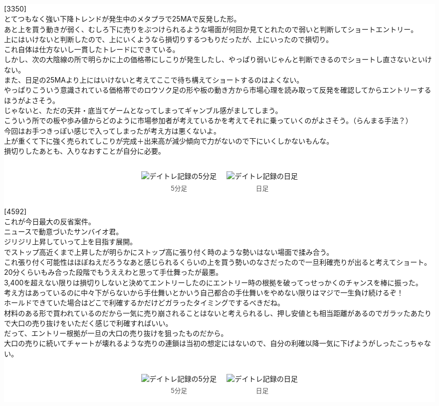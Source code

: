 [3350]  
とてつもなく強い下降トレンドが発生中のメタプラで25MAで反発した形。  
あと上を買う動きが弱く、むしろ下に売りをぶつけられるような場面が何回か見てとれたので弱いと判断してショートエントリー。  
上にはいけないと判断したので、上にいくようなら損切りするつもりだったが、上にいったので損切り。  
これ自体は仕方ないし一貫したトレードにできている。  
しかし、次の大陰線の所で明らかに上の価格帯にしこりが発生したし、やっぱり弱いじゃんと判断できるのでショートし直さないといけない。  
また、日足の25MAより上にはいけないと考えてここで待ち構えてショートするのはよくない。  
やっぱりこういう意識されている価格帯でのロウソク足の形や板の動き方から市場心理を読み取って反発を確認してからエントリーするほうがよさそう。  
じゃないと、ただの天井・底当てゲームとなってしまってギャンブル感がましてしまう。  
こういう所での板や歩み値からどのように市場参加者が考えているかを考えてそれに乗っていくのがよさそう。（らんまる手法？）  
今回はお手つきっぽい感じで入ってしまったが考え方は悪くないよ。  
上が重くて下に強く売られてしこりが完成＋出来高が減少傾向で力がないので下にいくしかないもんな。  
損切りしたあとも、入りなおすことが自分に必要。  

<div style="display: flex; gap: 20px; justify-content: center; flex-wrap: wrap; margin-top: 30px;">
<div style="text-align: center;">
<img src="/images/dailylog/3350/1003-5minutes.png" alt="デイトレ記録の5分足" width="400" height="600">
<p style="margin-top: 5px; font-size: 0.9em; color: #555;">5分足</p>
</div>
<div style="text-align: center;">
<img src="/images/dailylog/3350/1003-day.png" alt="デイトレ記録の日足" width="200" height="600">
<p style="margin-top: 5px; font-size: 0.9em; color: #555;">日足</p>
</div>
</div>

[4592]  
これが今日最大の反省案件。  
ニュースで動意づいたサンバイオ君。  
ジリジリ上昇していって上を目指す展開。  
でストップ高近くまで上昇したが明らかにストップ高に張り付く時のような勢いはない場面で揉み合う。  
これ張り付く可能性はほぼねえだろうなあと感じられるくらいの上を買う勢いのなさだったので一旦利確売りが出ると考えてショート。  
20分くらいもみ合った段階でもうええわと思って手仕舞ったが最悪。  
3,400を超えない限りは損切りしないと決めてエントリーしたのにエントリー時の根拠を破ってっせっかくのチャンスを棒に振った。  
考え方はあっているのに中々下がらないから手仕舞いとかいう自己都合の手仕舞いをやめない限りはマジで一生負け続けるぞ！  
ホールドできていた場合はどこで利確するかだけどガラったタイミングでするべきだね。  
材料のある形で買われているのだから一気に売り崩されることはないと考えられるし、押し安値とも相当距離があるのでガラッたあたりで大口の売り抜けをいただく感じで利確すればいい。  
だって、エントリー根拠が一旦の大口の売り抜けを狙ったものだから。  
大口の売りに続いてチャートが壊れるような売りの連鎖は当初の想定にはないので、自分の利確以降一気に下げようがしったこっちゃない。  

<div style="display: flex; gap: 20px; justify-content: center; flex-wrap: wrap; margin-top: 30px;">
<div style="text-align: center;">
<img src="/images/dailylog/4592/1003-5minutes.png" alt="デイトレ記録の5分足" width="400" height="600">
<p style="margin-top: 5px; font-size: 0.9em; color: #555;">5分足</p>
</div>
<div style="text-align: center;">
<img src="/images/dailylog/4592/1003-day.png" alt="デイトレ記録の日足" width="200" height="600">
<p style="margin-top: 5px; font-size: 0.9em; color: #555;">日足</p>
</div>
</div>
